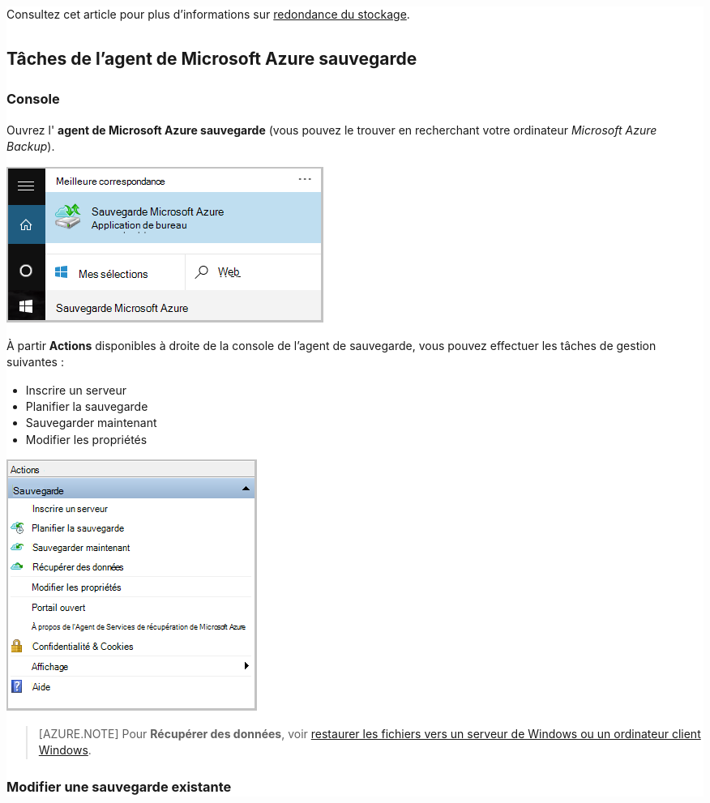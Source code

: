 Consultez cet article pour plus d’informations sur [redondance du stockage](../storage/storage-redundancy.md).

## <a name="microsoft-azure-backup-agent-tasks"></a>Tâches de l’agent de Microsoft Azure sauvegarde

### <a name="console"></a>Console

Ouvrez l' **agent de Microsoft Azure sauvegarde** (vous pouvez le trouver en recherchant votre ordinateur *Microsoft Azure Backup*).

![Agent de sauvegarde](./media/backup-azure-manage-windows-server-classic/snap-in-search.png)

À partir **Actions** disponibles à droite de la console de l’agent de sauvegarde, vous pouvez effectuer les tâches de gestion suivantes :

- Inscrire un serveur
- Planifier la sauvegarde
- Sauvegarder maintenant
- Modifier les propriétés

![Actions de console d’agent](./media/backup-azure-manage-windows-server-classic/console-actions.png)

>[AZURE.NOTE] Pour **Récupérer des données**, voir [restaurer les fichiers vers un serveur de Windows ou un ordinateur client Windows](backup-azure-restore-windows-server.md).

### <a name="modify-an-existing-backup"></a>Modifier une sauvegarde existante
